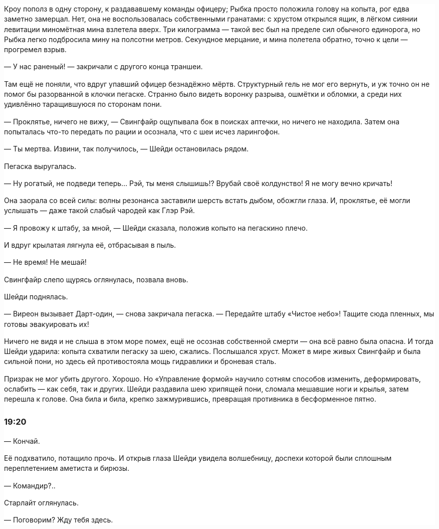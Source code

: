 Кроу пополз в одну сторону, к раздававшему команды офицеру; Рыбка просто положила голову на копыта, рог едва заметно замерцал. Нет, она не воспользовалась собственными гранатами: с хрустом открылся ящик, в лёгком сиянии левитации миномётная мина взлетела вверх. Три килограмма — такой вес был на пределе сил обычного единорога, но Рыбка легко подбросила мину на полсотни метров. Секундное мерцание, и мина полетела обратно, точно к цели — прогремел взрыв.

— У нас раненый! — закричали с другого конца траншеи.

Там ещё не поняли, что вдруг упавший офицер безнадёжно мёртв. Структурный гель не мог его вернуть, и уж точно он не помог бы разорванной в клочки пегаске. Странно было видеть воронку разрыва, ошмётки и обломки, а среди них удивлённо таращившуюся по сторонам пони.

— Проклятье, ничего не вижу, — Свингфайр ощупывала бок в поисках аптечки, но ничего не находила. Затем она попыталась что-то передать по рации и осознала, что с шеи исчез ларингофон.

— Ты мертва. Извини, так получилось, — Шейди остановилась рядом.

Пегаска выругалась.

— Ну рогатый, не подведи теперь… Рэй, ты меня слышишь!? Врубай своё колдунство! Я не могу вечно кричать!

Она заорала со всей силы: волны резонанса заставили шерсть встать дыбом, обожгли глаза. И, проклятье, её могли услышать — даже такой слабый чародей как Глэр Рэй.

— Я провожу к штабу, за мной, — Шейди сказала, положив копыто на пегаскино плечо.

И вдруг крылатая лягнула её, отбрасывая в пыль.

— Не время! Не мешай!

Свингфайр слепо щурясь оглянулась, позвала вновь.

Шейди поднялась.

— Виреон вызывает Дарт-один, — снова закричала пегаска. — Передайте штабу «Чистое небо»! Тащите сюда пленных, мы готовы эвакуировать их!

Ничего не видя и не слыша в этом море помех, ещё не осознав собственной смерти — она всё равно была опасна. И тогда Шейди ударила: копыта схватили пегаску за шею, сжались. Послышался хруст. Может в мире живых Свингфайр и была сильной пони, но здесь ей противостояла мощь гидравлики и броневая сталь.

Призрак не мог убить другого. Хорошо. Но «Управление формой» научило сотням способов изменить, деформировать, ослабить — как себя, так и других. Шейди раздавила шею хрипящей пони, сломала мешавшие ноги и крылья, затем перешла к голове. Она била и била, крепко зажмурившись, превращая противника в бесформенное пятно.

### 19:20

— Кончай.

Её подхватило, потащило прочь. И открыв глаза Шейди увидела волшебницу, доспехи которой были сплошным переплетением аметиста и бирюзы.

— Командир?..

Старлайт оглянулась.

— Поговорим? Жду тебя здесь.
